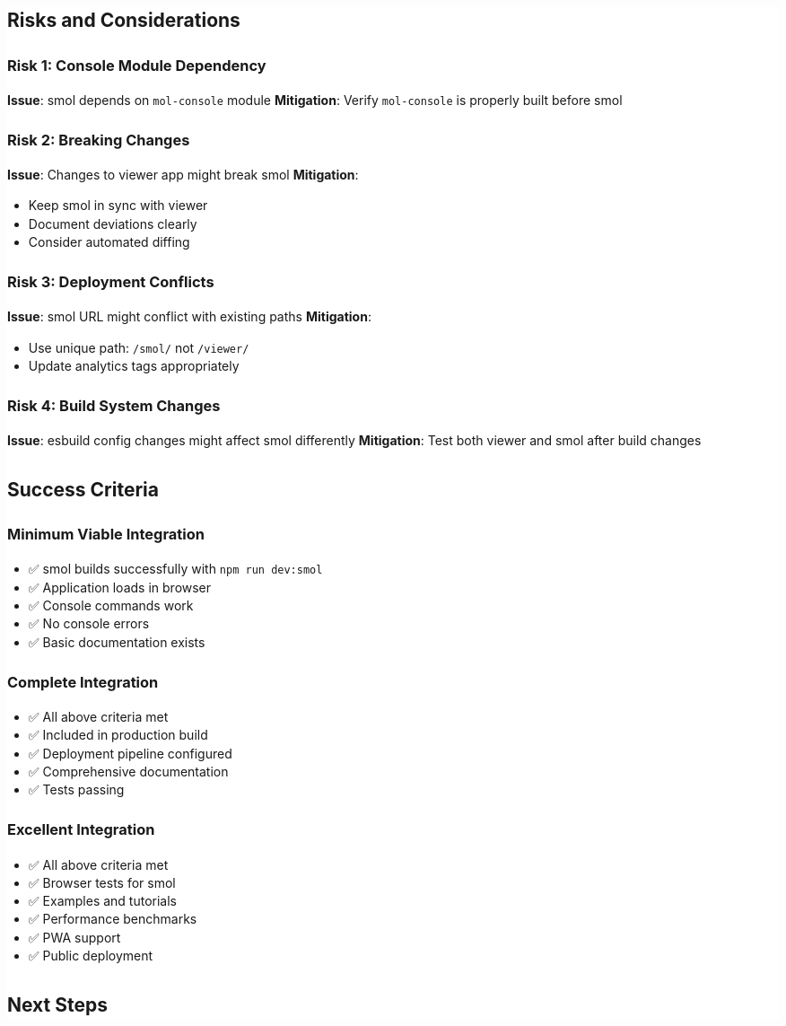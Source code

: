 ## Risks and Considerations

### Risk 1: Console Module Dependency
**Issue**: smol depends on `mol-console` module
**Mitigation**: Verify `mol-console` is properly built before smol

### Risk 2: Breaking Changes
**Issue**: Changes to viewer app might break smol
**Mitigation**:
- Keep smol in sync with viewer
- Document deviations clearly
- Consider automated diffing

### Risk 3: Deployment Conflicts
**Issue**: smol URL might conflict with existing paths
**Mitigation**:
- Use unique path: `/smol/` not `/viewer/`
- Update analytics tags appropriately

### Risk 4: Build System Changes
**Issue**: esbuild config changes might affect smol differently
**Mitigation**: Test both viewer and smol after build changes

## Success Criteria

### Minimum Viable Integration
- ✅ smol builds successfully with `npm run dev:smol`
- ✅ Application loads in browser
- ✅ Console commands work
- ✅ No console errors
- ✅ Basic documentation exists

### Complete Integration
- ✅ All above criteria met
- ✅ Included in production build
- ✅ Deployment pipeline configured
- ✅ Comprehensive documentation
- ✅ Tests passing

### Excellent Integration
- ✅ All above criteria met
- ✅ Browser tests for smol
- ✅ Examples and tutorials
- ✅ Performance benchmarks
- ✅ PWA support
- ✅ Public deployment

## Next Steps
